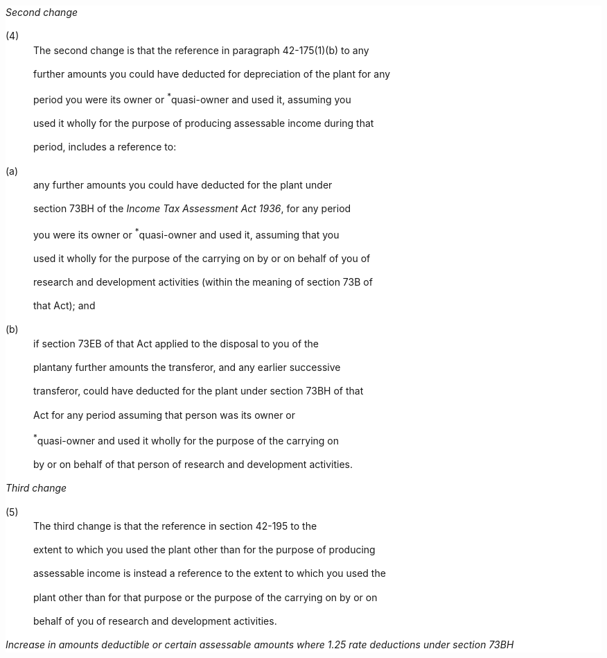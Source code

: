 </dl></dl></dl>

_Second change_

<dl compact=""><dl compact="">

<dt>(4)</dt><dd>The second change is that the reference in paragraph 42-175(1)(b) to any

further amounts you could have deducted for depreciation of the plant for any

period you were its owner or <sup>*</sup>quasi-owner and used it, assuming you

used it wholly for the purpose of producing assessable income during that

period, includes a reference to:

</dd> </dl></dl>

<dl compact=""><dl compact=""><dl compact="">

<dt>(a)</dt><dd>any further amounts you could have deducted for the plant under

section&#160;73BH of the _Income Tax Assessment Act 1936_, for any period

you were its owner or <sup>*</sup>quasi-owner and used it, assuming that you

used it wholly for the purpose of the carrying on by or on behalf of you of

research and development activities (within the meaning of section&#160;73B of

that Act); and</dd>

<dt>(b)</dt><dd>if section&#160;73EB of that Act applied to the disposal to you of the

plant&#151;any further amounts the transferor, and any earlier successive

transferor, could have deducted for the plant under section&#160;73BH of that

Act for any period assuming that person was its owner or

<sup>*</sup>quasi-owner and used it wholly for the purpose of the carrying on

by or on behalf of that person of research and development activities.

</dd>

</dl></dl></dl>

_Third change_

<dl compact=""><dl compact="">

<dt>(5)</dt><dd>The third change is that the reference in section&#160;42-195 to the

extent to which you used the plant other than for the purpose of producing

assessable income is instead a reference to the extent to which you used the

plant other than for that purpose or the purpose of the carrying on by or on

behalf of you of research and development activities.

</dd> </dl></dl>

_Increase in amounts deductible or certain assessable amounts where 1.25 rate deductions under section 73BH_
